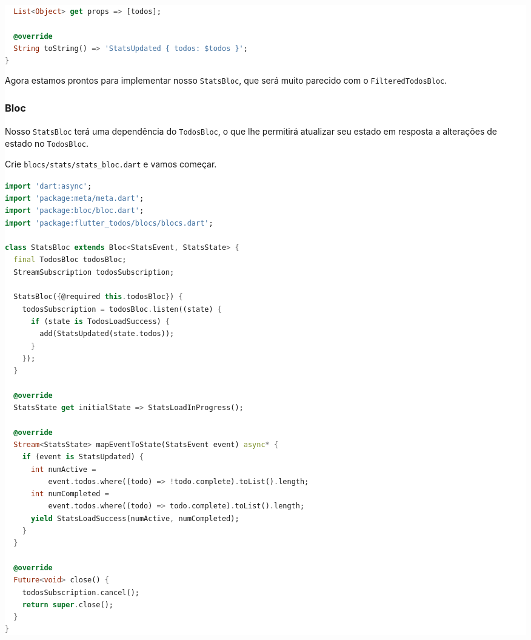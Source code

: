 ```dart
  List<Object> get props => [todos];

  @override
  String toString() => 'StatsUpdated { todos: $todos }';
}
```

Agora estamos prontos para implementar nosso `StatsBloc`, que será muito parecido com o `FilteredTodosBloc`.

### Bloc

Nosso `StatsBloc` terá uma dependência do `TodosBloc`, o que lhe permitirá atualizar seu estado em resposta a alterações de estado no `TodosBloc`.

Crie `blocs/stats/stats_bloc.dart` e vamos começar.

```dart
import 'dart:async';
import 'package:meta/meta.dart';
import 'package:bloc/bloc.dart';
import 'package:flutter_todos/blocs/blocs.dart';

class StatsBloc extends Bloc<StatsEvent, StatsState> {
  final TodosBloc todosBloc;
  StreamSubscription todosSubscription;

  StatsBloc({@required this.todosBloc}) {
    todosSubscription = todosBloc.listen((state) {
      if (state is TodosLoadSuccess) {
        add(StatsUpdated(state.todos));
      }
    });
  }

  @override
  StatsState get initialState => StatsLoadInProgress();

  @override
  Stream<StatsState> mapEventToState(StatsEvent event) async* {
    if (event is StatsUpdated) {
      int numActive =
          event.todos.where((todo) => !todo.complete).toList().length;
      int numCompleted =
          event.todos.where((todo) => todo.complete).toList().length;
      yield StatsLoadSuccess(numActive, numCompleted);
    }
  }

  @override
  Future<void> close() {
    todosSubscription.cancel();
    return super.close();
  }
}
```
